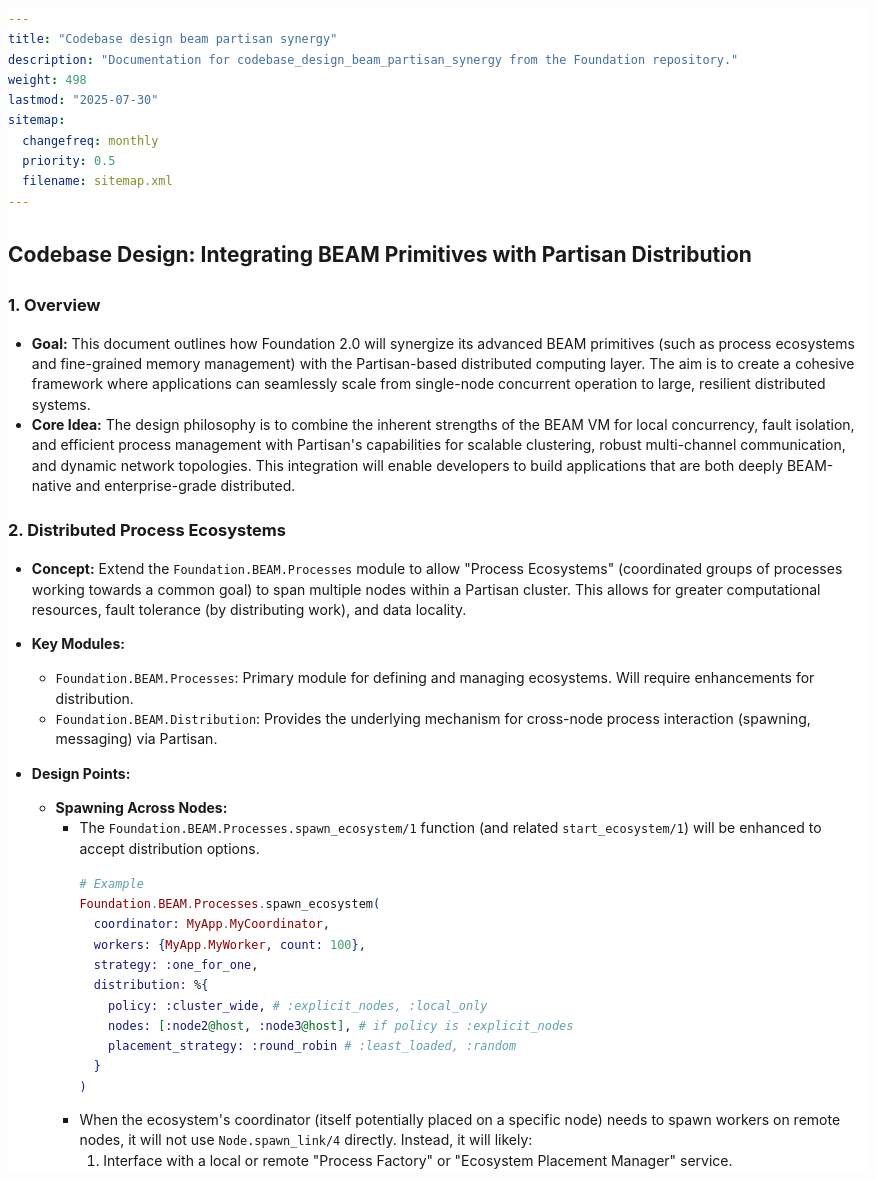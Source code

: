 ```yaml
---
title: "Codebase design beam partisan synergy"
description: "Documentation for codebase_design_beam_partisan_synergy from the Foundation repository."
weight: 498
lastmod: "2025-07-30"
sitemap:
  changefreq: monthly
  priority: 0.5
  filename: sitemap.xml
---
```


## Codebase Design: Integrating BEAM Primitives with Partisan Distribution

### 1. Overview

- **Goal:** This document outlines how Foundation 2.0 will synergize its advanced BEAM primitives (such as process ecosystems and fine-grained memory management) with the Partisan-based distributed computing layer. The aim is to create a cohesive framework where applications can seamlessly scale from single-node concurrent operation to large, resilient distributed systems.
- **Core Idea:** The design philosophy is to combine the inherent strengths of the BEAM VM for local concurrency, fault isolation, and efficient process management with Partisan's capabilities for scalable clustering, robust multi-channel communication, and dynamic network topologies. This integration will enable developers to build applications that are both deeply BEAM-native and enterprise-grade distributed.

### 2. Distributed Process Ecosystems

- **Concept:** Extend the `Foundation.BEAM.Processes` module to allow "Process Ecosystems" (coordinated groups of processes working towards a common goal) to span multiple nodes within a Partisan cluster. This allows for greater computational resources, fault tolerance (by distributing work), and data locality.

- **Key Modules:**
    - `Foundation.BEAM.Processes`: Primary module for defining and managing ecosystems. Will require enhancements for distribution.
    - `Foundation.BEAM.Distribution`: Provides the underlying mechanism for cross-node process interaction (spawning, messaging) via Partisan.

- **Design Points:**
    - **Spawning Across Nodes:**
        - The `Foundation.BEAM.Processes.spawn_ecosystem/1` function (and related `start_ecosystem/1`) will be enhanced to accept distribution options.
          ```elixir
          # Example
          Foundation.BEAM.Processes.spawn_ecosystem(
            coordinator: MyApp.MyCoordinator,
            workers: {MyApp.MyWorker, count: 100},
            strategy: :one_for_one,
            distribution: %{
              policy: :cluster_wide, # :explicit_nodes, :local_only
              nodes: [:node2@host, :node3@host], # if policy is :explicit_nodes
              placement_strategy: :round_robin # :least_loaded, :random
            }
          )
          ```
        - When the ecosystem's coordinator (itself potentially placed on a specific node) needs to spawn workers on remote nodes, it will not use `Node.spawn_link/4` directly. Instead, it will likely:
            1.  Interface with a local or remote "Process Factory" or "Ecosystem Placement Manager" service.